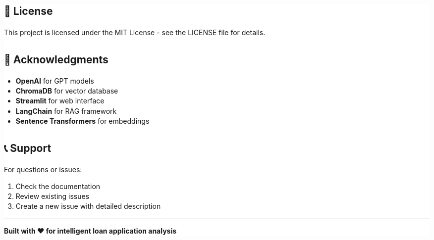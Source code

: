 ## 📝 License

This project is licensed under the MIT License - see the LICENSE file for details.

## 🙏 Acknowledgments

- **OpenAI** for GPT models
- **ChromaDB** for vector database
- **Streamlit** for web interface
- **LangChain** for RAG framework
- **Sentence Transformers** for embeddings

## 📞 Support

For questions or issues:
1. Check the documentation
2. Review existing issues
3. Create a new issue with detailed description

---

**Built with ❤️ for intelligent loan application analysis** 